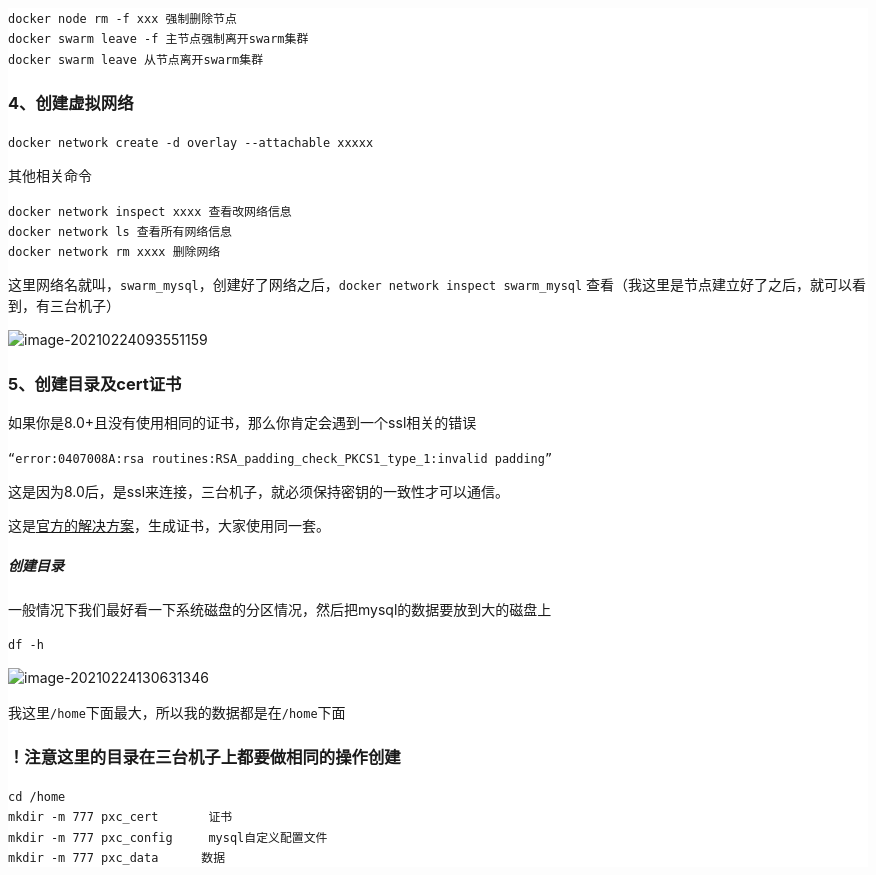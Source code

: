 ```
docker node rm -f xxx 强制删除节点
docker swarm leave -f 主节点强制离开swarm集群
docker swarm leave 从节点离开swarm集群
```

### 4、创建虚拟网络

```
docker network create -d overlay --attachable xxxxx
```

其他相关命令

```
docker network inspect xxxx 查看改网络信息
docker network ls 查看所有网络信息
docker network rm xxxx 删除网络
```

这里网络名就叫，`swarm_mysql`，创建好了网络之后，`docker network inspect swarm_mysql` 查看（我这里是节点建立好了之后，就可以看到，有三台机子）

![image-20210224093551159](https://gitee.com/jafir/blogs/raw/master/2020/images/image-20210224093551159.png)

### 5、创建目录及cert证书

如果你是8.0+且没有使用相同的证书，那么你肯定会遇到一个ssl相关的错误

```
“error:0407008A:rsa routines:RSA_padding_check_PKCS1_type_1:invalid padding”
```

这是因为8.0后，是ssl来连接，三台机子，就必须保持密钥的一致性才可以通信。

这是[官方的解决方案](https://www.percona.com/doc/percona-xtradb-cluster/LATEST/install/docker.html)，生成证书，大家使用同一套。

##### 创建目录

一般情况下我们最好看一下系统磁盘的分区情况，然后把mysql的数据要放到大的磁盘上

```
df -h
```

![image-20210224130631346](https://gitee.com/jafir/blogs/raw/master/2020/images/image-20210224130631346.png)

我这里`/home`下面最大，所以我的数据都是在`/home`下面

### ！注意这里的目录在三台机子上都要做相同的操作创建

```
cd /home
mkdir -m 777 pxc_cert       证书
mkdir -m 777 pxc_config     mysql自定义配置文件
mkdir -m 777 pxc_data      数据
```

